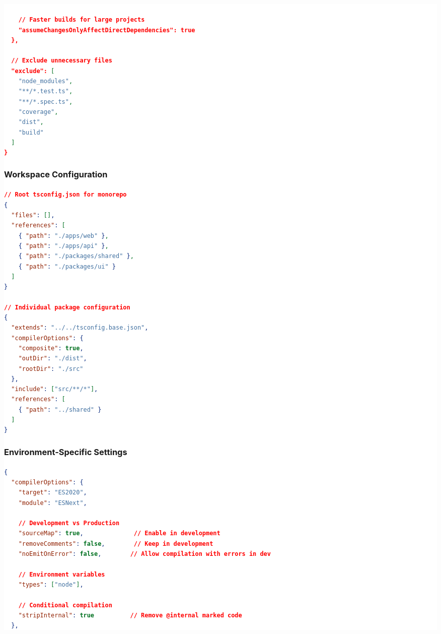 ```json
    
    // Faster builds for large projects
    "assumeChangesOnlyAffectDirectDependencies": true
  },
  
  // Exclude unnecessary files
  "exclude": [
    "node_modules",
    "**/*.test.ts",
    "**/*.spec.ts",
    "coverage",
    "dist",
    "build"
  ]
}
```

### Workspace Configuration
```json
// Root tsconfig.json for monorepo
{
  "files": [],
  "references": [
    { "path": "./apps/web" },
    { "path": "./apps/api" },
    { "path": "./packages/shared" },
    { "path": "./packages/ui" }
  ]
}

// Individual package configuration
{
  "extends": "../../tsconfig.base.json",
  "compilerOptions": {
    "composite": true,
    "outDir": "./dist",
    "rootDir": "./src"
  },
  "include": ["src/**/*"],
  "references": [
    { "path": "../shared" }
  ]
}
```

### Environment-Specific Settings
```json
{
  "compilerOptions": {
    "target": "ES2020",
    "module": "ESNext",
    
    // Development vs Production
    "sourceMap": true,              // Enable in development
    "removeComments": false,        // Keep in development
    "noEmitOnError": false,        // Allow compilation with errors in dev
    
    // Environment variables
    "types": ["node"],
    
    // Conditional compilation
    "stripInternal": true          // Remove @internal marked code
  },
```